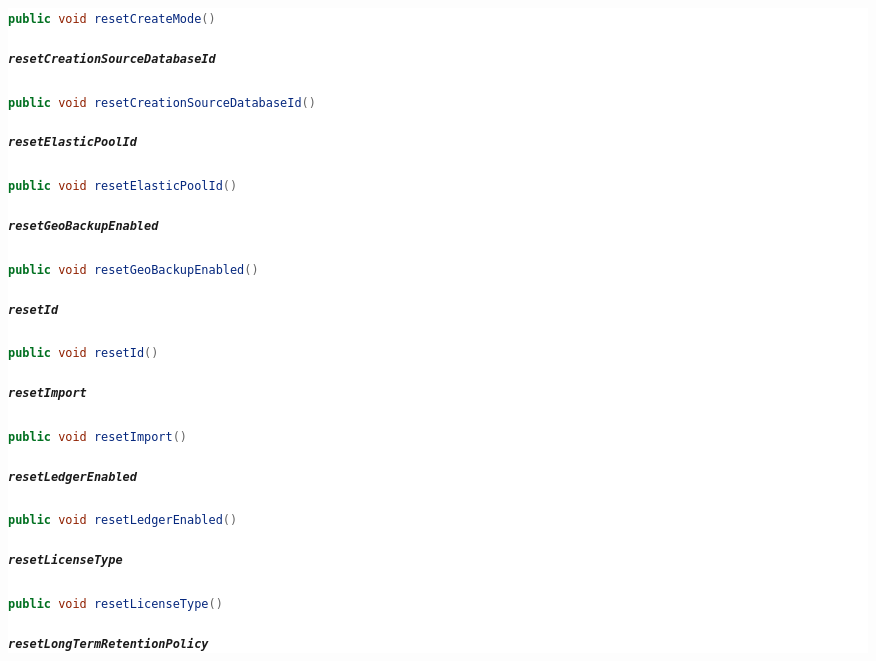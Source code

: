 ```java
public void resetCreateMode()
```

##### `resetCreationSourceDatabaseId` <a name="resetCreationSourceDatabaseId" id="@cdktf/provider-azurerm.mssqlDatabase.MssqlDatabase.resetCreationSourceDatabaseId"></a>

```java
public void resetCreationSourceDatabaseId()
```

##### `resetElasticPoolId` <a name="resetElasticPoolId" id="@cdktf/provider-azurerm.mssqlDatabase.MssqlDatabase.resetElasticPoolId"></a>

```java
public void resetElasticPoolId()
```

##### `resetGeoBackupEnabled` <a name="resetGeoBackupEnabled" id="@cdktf/provider-azurerm.mssqlDatabase.MssqlDatabase.resetGeoBackupEnabled"></a>

```java
public void resetGeoBackupEnabled()
```

##### `resetId` <a name="resetId" id="@cdktf/provider-azurerm.mssqlDatabase.MssqlDatabase.resetId"></a>

```java
public void resetId()
```

##### `resetImport` <a name="resetImport" id="@cdktf/provider-azurerm.mssqlDatabase.MssqlDatabase.resetImport"></a>

```java
public void resetImport()
```

##### `resetLedgerEnabled` <a name="resetLedgerEnabled" id="@cdktf/provider-azurerm.mssqlDatabase.MssqlDatabase.resetLedgerEnabled"></a>

```java
public void resetLedgerEnabled()
```

##### `resetLicenseType` <a name="resetLicenseType" id="@cdktf/provider-azurerm.mssqlDatabase.MssqlDatabase.resetLicenseType"></a>

```java
public void resetLicenseType()
```

##### `resetLongTermRetentionPolicy` <a name="resetLongTermRetentionPolicy" id="@cdktf/provider-azurerm.mssqlDatabase.MssqlDatabase.resetLongTermRetentionPolicy"></a>
